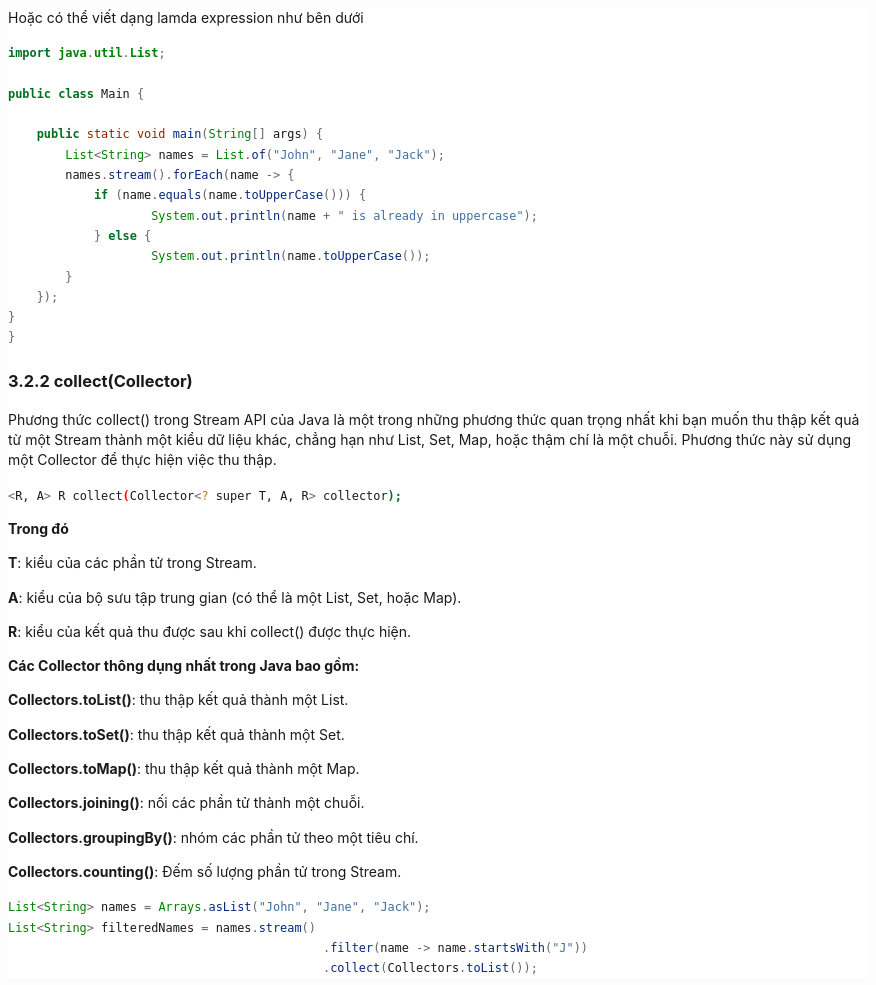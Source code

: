 Hoặc có thể viết dạng lamda expression như bên dưới

```java
import java.util.List;

public class Main {

	public static void main(String[] args) {
		List<String> names = List.of("John", "Jane", "Jack");
		names.stream().forEach(name -> {
			if (name.equals(name.toUpperCase())) {
					System.out.println(name + " is already in uppercase");
			} else {
					System.out.println(name.toUpperCase());
		}
	});
}
}
```

### 3.2.2 collect(Collector)


Phương thức collect() trong Stream API của Java là một trong những phương thức quan trọng nhất khi bạn muốn thu thập kết quả từ một Stream thành một kiểu dữ liệu khác, chẳng hạn như List, Set, Map, hoặc thậm chí là một chuỗi. Phương thức này sử dụng một Collector để thực hiện việc thu thập.

```bash
<R, A> R collect(Collector<? super T, A, R> collector);
```

**Trong đó**

**T**: kiểu của các phần tử trong Stream.

**A**: kiểu của bộ sưu tập trung gian (có thể là một List, Set, hoặc Map).

**R**: kiểu của kết quả thu được sau khi collect() được thực hiện.

**Các Collector thông dụng nhất trong Java bao gồm:**

**Collectors.toList()**: thu thập kết quả thành một List.

**Collectors.toSet()**: thu thập kết quả thành một Set.

**Collectors.toMap()**: thu thập kết quả thành một Map.

**Collectors.joining()**: nối các phần tử thành một chuỗi.

**Collectors.groupingBy()**: nhóm các phần tử theo một tiêu chí.

**Collectors.counting()**: Đếm số lượng phần tử trong Stream.

```java
List<String> names = Arrays.asList("John", "Jane", "Jack");
List<String> filteredNames = names.stream()
											.filter(name -> name.startsWith("J"))
											.collect(Collectors.toList());
```
